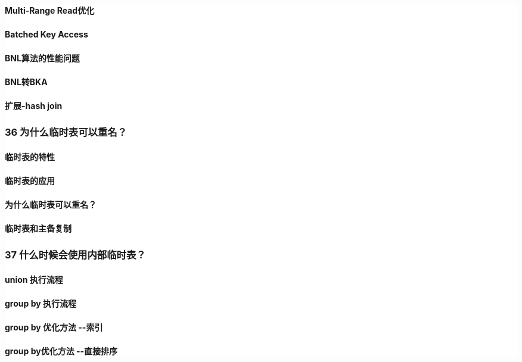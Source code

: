 

#### Multi-Range Read优化





#### Batched Key Access





#### BNL算法的性能问题



#### BNL转BKA



#### 扩展-hash join





### 36 为什么临时表可以重名？



#### 临时表的特性



#### 临时表的应用



#### 为什么临时表可以重名？



#### 临时表和主备复制



### 37 什么时候会使用内部临时表？



#### union 执行流程



#### group by 执行流程



#### group by 优化方法 --索引



#### group by优化方法 --直接排序


